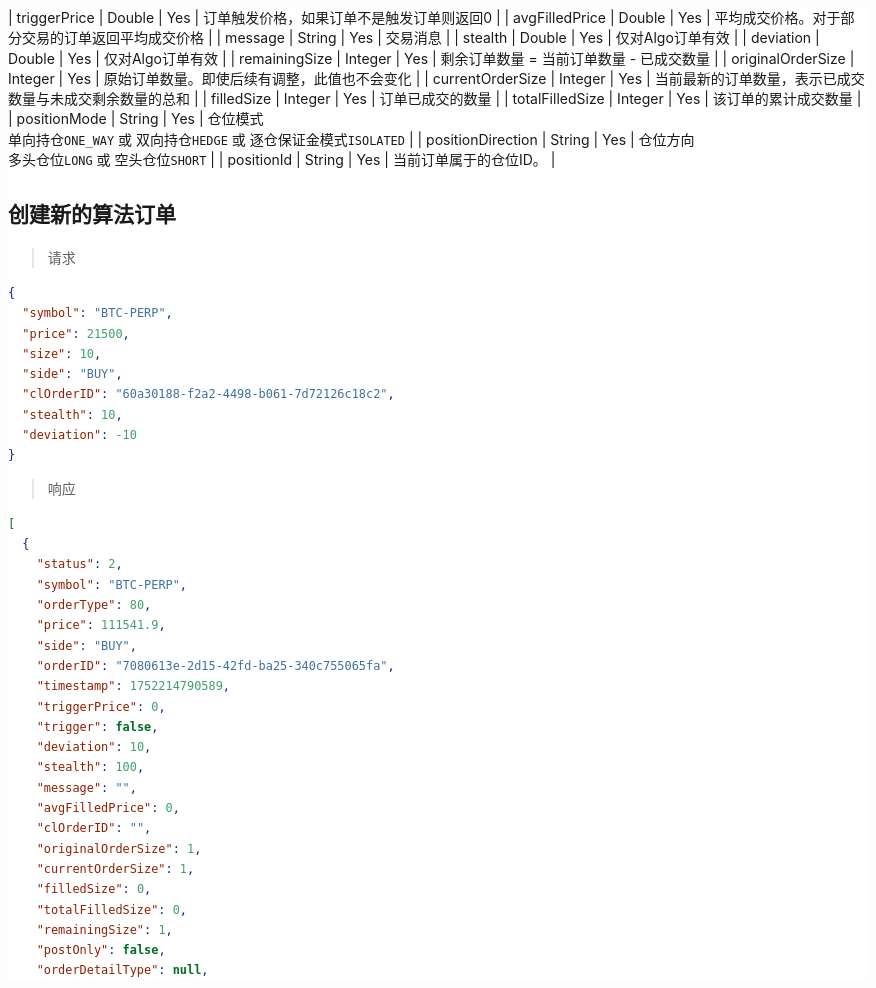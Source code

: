 | triggerPrice  | Double  | Yes      | 订单触发价格，如果订单不是触发订单则返回0                                                                                                                                                                                                                                                          |
| avgFilledPrice  | Double  | Yes      | 平均成交价格。对于部分交易的订单返回平均成交价格                                                                                                                                                                                                                                                  |
| message       | String  | Yes      | 交易消息                                                                                                                                                                                                                                                                                           |
| stealth       | Double  | Yes      | 仅对Algo订单有效                                                                                                                                                                                                                                                                                   |
| deviation     | Double  | Yes      | 仅对Algo订单有效                                                                                                                                                                                                                                                                                   |
| remainingSize     | Integer  | Yes      | 剩余订单数量 = 当前订单数量 - 已成交数量                                                                                                                                                                                                                                                                      |
| originalOrderSize      | Integer  | Yes      | 原始订单数量。即使后续有调整，此值也不会变化                                                                                                                                                                                                                                                                             |
| currentOrderSize      | Integer  | Yes      | 当前最新的订单数量，表示已成交数量与未成交剩余数量的总和                                                                                                                                                                                                                                                                             |
| filledSize          | Integer  | Yes      | 订单已成交的数量                                                                                                                                                                                                                                                                               |
| totalFilledSize      | Integer  | Yes      | 该订单的累计成交数量                                                                                                                                                                                                                                                                             |
| positionMode      | String  | Yes      | 仓位模式<br/> 单向持仓`ONE_WAY` 或  双向持仓`HEDGE` 或 逐仓保证金模式`ISOLATED`                                                                                                                                                                                                                                                                                  |
| positionDirection | String  | Yes      | 仓位方向<br/>  多头仓位`LONG` 或 空头仓位`SHORT`                                                                                                                                                                                                                                                                             |
| positionId        | String  | Yes      | 当前订单属于的仓位ID。                                                                                                                                                                                                                                                                             |

## 创建新的算法订单

> 请求

```json
{
  "symbol": "BTC-PERP",
  "price": 21500,
  "size": 10,
  "side": "BUY",
  "clOrderID": "60a30188-f2a2-4498-b061-7d72126c18c2",
  "stealth": 10,
  "deviation": -10
}
```

> 响应

```json
[
  {
    "status": 2,
    "symbol": "BTC-PERP",
    "orderType": 80,
    "price": 111541.9,
    "side": "BUY",
    "orderID": "7080613e-2d15-42fd-ba25-340c755065fa",
    "timestamp": 1752214790589,
    "triggerPrice": 0,
    "trigger": false,
    "deviation": 10,
    "stealth": 100,
    "message": "",
    "avgFilledPrice": 0,
    "clOrderID": "",
    "originalOrderSize": 1,
    "currentOrderSize": 1,
    "filledSize": 0,
    "totalFilledSize": 0,
    "remainingSize": 1,
    "postOnly": false,
    "orderDetailType": null,
```